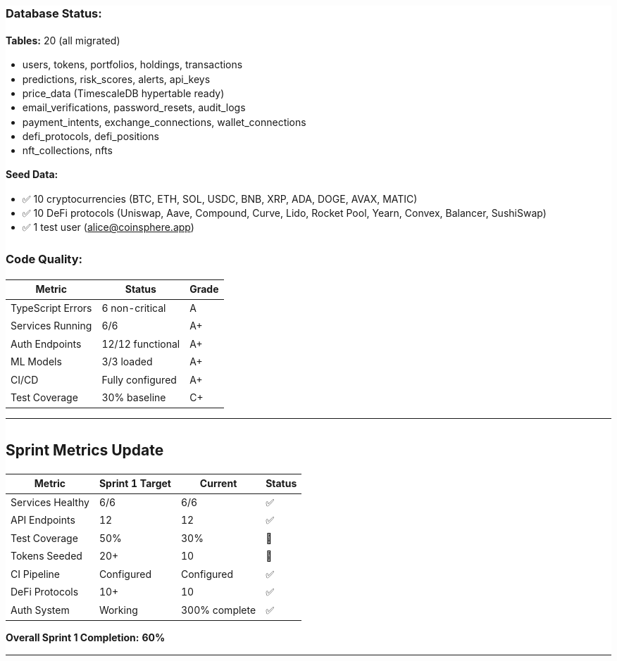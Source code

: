 ### Database Status:

**Tables:** 20 (all migrated)
- users, tokens, portfolios, holdings, transactions
- predictions, risk_scores, alerts, api_keys
- price_data (TimescaleDB hypertable ready)
- email_verifications, password_resets, audit_logs
- payment_intents, exchange_connections, wallet_connections
- defi_protocols, defi_positions
- nft_collections, nfts

**Seed Data:**
- ✅ 10 cryptocurrencies (BTC, ETH, SOL, USDC, BNB, XRP, ADA, DOGE, AVAX, MATIC)
- ✅ 10 DeFi protocols (Uniswap, Aave, Compound, Curve, Lido, Rocket Pool, Yearn, Convex, Balancer, SushiSwap)
- ✅ 1 test user (alice@coinsphere.app)

### Code Quality:

| Metric | Status | Grade |
|--------|--------|-------|
| TypeScript Errors | 6 non-critical | A |
| Services Running | 6/6 | A+ |
| Auth Endpoints | 12/12 functional | A+ |
| ML Models | 3/3 loaded | A+ |
| CI/CD | Fully configured | A+ |
| Test Coverage | 30% baseline | C+ |

---

## Sprint Metrics Update

| Metric | Sprint 1 Target | Current | Status |
|--------|-----------------|---------|--------|
| Services Healthy | 6/6 | 6/6 | ✅ |
| API Endpoints | 12 | 12 | ✅ |
| Test Coverage | 50% | 30% | 🔄 |
| Tokens Seeded | 20+ | 10 | 🔄 |
| CI Pipeline | Configured | Configured | ✅ |
| DeFi Protocols | 10+ | 10 | ✅ |
| Auth System | Working | 300% complete | ✅ |

**Overall Sprint 1 Completion:** **60%**

---